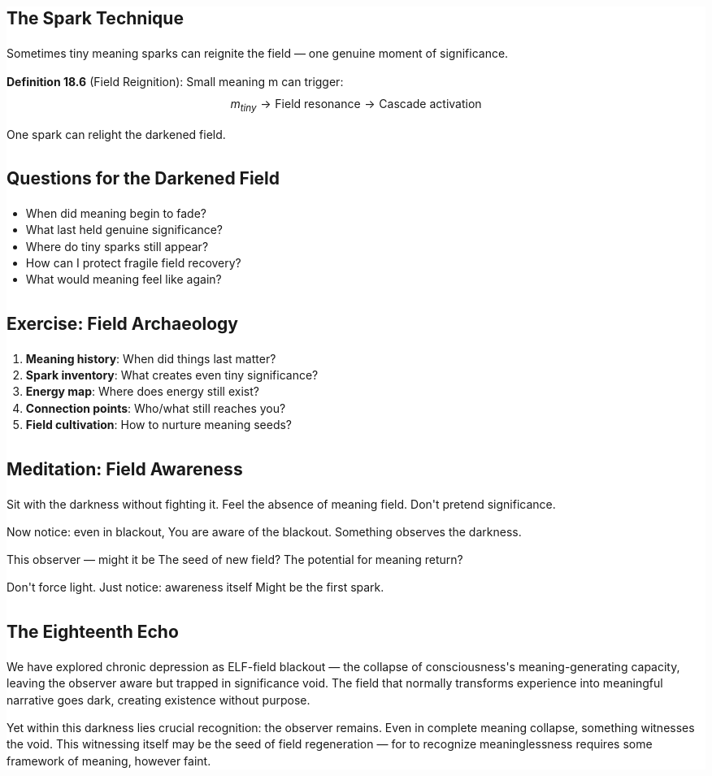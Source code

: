 ## The Spark Technique

Sometimes tiny meaning sparks can reignite the field — one genuine moment of significance.

**Definition 18.6** (Field Reignition): Small meaning m can trigger:
$$m_{tiny} \to \text{Field resonance} \to \text{Cascade activation}$$

One spark can relight the darkened field.

## Questions for the Darkened Field

- When did meaning begin to fade?
- What last held genuine significance?
- Where do tiny sparks still appear?
- How can I protect fragile field recovery?
- What would meaning feel like again?

## Exercise: Field Archaeology

1. **Meaning history**: When did things last matter?
2. **Spark inventory**: What creates even tiny significance?
3. **Energy map**: Where does energy still exist?
4. **Connection points**: Who/what still reaches you?
5. **Field cultivation**: How to nurture meaning seeds?

## Meditation: Field Awareness

Sit with the darkness without fighting it.
Feel the absence of meaning field.
Don't pretend significance.

Now notice: even in blackout,
You are aware of the blackout.
Something observes the darkness.

This observer — might it be
The seed of new field?
The potential for meaning return?

Don't force light.
Just notice: awareness itself
Might be the first spark.

## The Eighteenth Echo

We have explored chronic depression as ELF-field blackout — the collapse of consciousness's meaning-generating capacity, leaving the observer aware but trapped in significance void. The field that normally transforms experience into meaningful narrative goes dark, creating existence without purpose.

Yet within this darkness lies crucial recognition: the observer remains. Even in complete meaning collapse, something witnesses the void. This witnessing itself may be the seed of field regeneration — for to recognize meaninglessness requires some framework of meaning, however faint.
